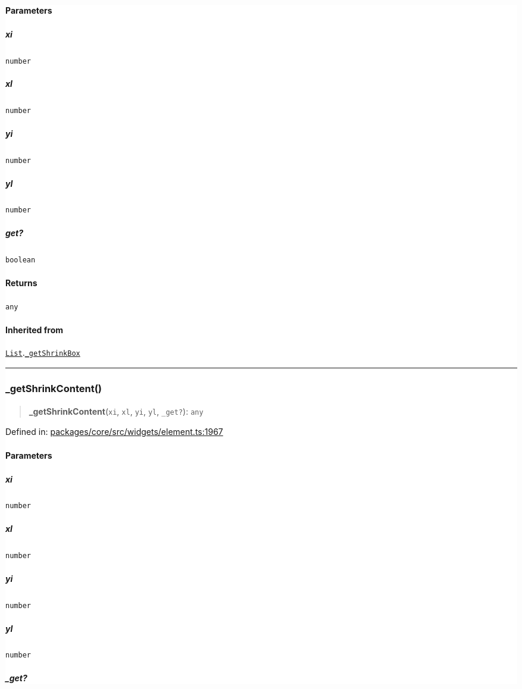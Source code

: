 #### Parameters

##### xi

`number`

##### xl

`number`

##### yi

`number`

##### yl

`number`

##### get?

`boolean`

#### Returns

`any`

#### Inherited from

[`List`](widgets.list.Class.List.md).[`_getShrinkBox`](widgets.list.Class.List.md#_getshrinkbox)

---

### \_getShrinkContent()

> **\_getShrinkContent**(`xi`, `xl`, `yi`, `yl`, `_get?`): `any`

Defined in: [packages/core/src/widgets/element.ts:1967](https://github.com/vdeantoni/unblessed/blob/alpha/packages/core/src/widgets/element.ts#L1967)

#### Parameters

##### xi

`number`

##### xl

`number`

##### yi

`number`

##### yl

`number`

##### \_get?

